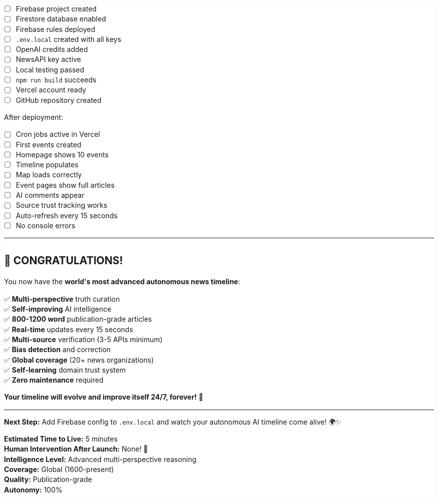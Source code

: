 - [ ] Firebase project created
- [ ] Firestore database enabled
- [ ] Firebase rules deployed
- [ ] `.env.local` created with all keys
- [ ] OpenAI credits added
- [ ] NewsAPI key active
- [ ] Local testing passed
- [ ] `npm run build` succeeds
- [ ] Vercel account ready
- [ ] GitHub repository created

After deployment:

- [ ] Cron jobs active in Vercel
- [ ] First events created
- [ ] Homepage shows 10 events
- [ ] Timeline populates
- [ ] Map loads correctly
- [ ] Event pages show full articles
- [ ] AI comments appear
- [ ] Source trust tracking works
- [ ] Auto-refresh every 15 seconds
- [ ] No console errors

---

## 🎉 CONGRATULATIONS!

You now have the **world's most advanced autonomous news timeline**:

✅ **Multi-perspective** truth curation  
✅ **Self-improving** AI intelligence  
✅ **800-1200 word** publication-grade articles  
✅ **Real-time** updates every 15 seconds  
✅ **Multi-source** verification (3-5 APIs minimum)  
✅ **Bias detection** and correction  
✅ **Global coverage** (20+ news organizations)  
✅ **Self-learning** domain trust system  
✅ **Zero maintenance** required  

**Your timeline will evolve and improve itself 24/7, forever!** 🚀

---

**Next Step:** Add Firebase config to `.env.local` and watch your autonomous AI timeline come alive! 🌍✨

**Estimated Time to Live:** 5 minutes  
**Human Intervention After Launch:** None! 🤖  
**Intelligence Level:** Advanced multi-perspective reasoning  
**Coverage:** Global (1600-present)  
**Quality:** Publication-grade  
**Autonomy:** 100%

